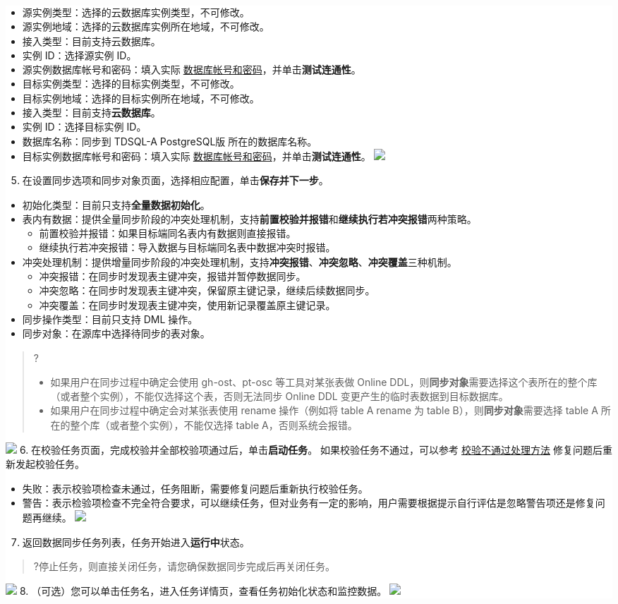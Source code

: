   - 源实例类型：选择的云数据库实例类型，不可修改。
  - 源实例地域：选择的云数据库实例所在地域，不可修改。
  - 接入类型：目前支持云数据库。
  - 实例 ID：选择源实例 ID。
  - 源实例数据库帐号和密码：填入实际 [数据库帐号和密码](https://cloud.tencent.com/document/product/236/10305)，并单击**测试连通性**。
  - 目标实例类型：选择的目标实例类型，不可修改。
  - 目标实例地域：选择的目标实例所在地域，不可修改。
  - 接入类型：目前支持**云数据库**。
  - 实例 ID：选择目标实例 ID。
  - 数据库名称：同步到 TDSQL-A PostgreSQL版 所在的数据库名称。
  - 目标实例数据库帐号和密码：填入实际 [数据库帐号和密码](https://console.cloud.tencent.com/tdsqla/instance-tdapg)，并单击**测试连通性**。
![](https://main.qcloudimg.com/raw/d60c52130ae340e039c8ba0ea4a5fa72.png)
5. 在设置同步选项和同步对象页面，选择相应配置，单击**保存并下一步**。
 - 初始化类型：目前只支持**全量数据初始化**。
 - 表内有数据：提供全量同步阶段的冲突处理机制，支持**前置校验并报错**和**继续执行若冲突报错**两种策略。
    - 前置校验并报错：如果目标端同名表内有数据则直接报错。
    - 继续执行若冲突报错：导入数据与目标端同名表中数据冲突时报错。
 - 冲突处理机制：提供增量同步阶段的冲突处理机制，支持**冲突报错**、**冲突忽略**、**冲突覆盖**三种机制。
    - 冲突报错：在同步时发现表主键冲突，报错并暂停数据同步。
    - 冲突忽略：在同步时发现表主键冲突，保留原主键记录，继续后续数据同步。
    - 冲突覆盖：在同步时发现表主键冲突，使用新记录覆盖原主键记录。
 - 同步操作类型：目前只支持 DML 操作。
 - 同步对象：在源库中选择待同步的表对象。
>?
>- 如果用户在同步过程中确定会使用 gh-ost、pt-osc 等工具对某张表做 Online DDL，则**同步对象**需要选择这个表所在的整个库（或者整个实例），不能仅选择这个表，否则无法同步 Online DDL 变更产生的临时表数据到目标数据库。
>- 如果用户在同步过程中确定会对某张表使用 rename 操作（例如将 table A rename 为 table B），则**同步对象**需要选择 table A 所在的整个库（或者整个实例），不能仅选择 table A，否则系统会报错。
>
![](https://main.qcloudimg.com/raw/f2f695b6642285d3310dca726ae92418.png)
6. 在校验任务页面，完成校验并全部校验项通过后，单击**启动任务**。
如果校验任务不通过，可以参考 [校验不通过处理方法](https://cloud.tencent.com/document/product/571/61639) 修复问题后重新发起校验任务。
 - 失败：表示校验项检查未通过，任务阻断，需要修复问题后重新执行校验任务。
 - 警告：表示检验项检查不完全符合要求，可以继续任务，但对业务有一定的影响，用户需要根据提示自行评估是忽略警告项还是修复问题再继续。
![](https://main.qcloudimg.com/raw/ab3e60e1bc90a11c9529458281615b6b.png)
7. 返回数据同步任务列表，任务开始进入**运行中**状态。
>?停止任务，则直接关闭任务，请您确保数据同步完成后再关闭任务。
>
![](https://main.qcloudimg.com/raw/4f7e5d83a8100adb48bdaed2b55bb8cc.png)
8. （可选）您可以单击任务名，进入任务详情页，查看任务初始化状态和监控数据。
![](https://main.qcloudimg.com/raw/4e5726065558e7e0181e7a2f24effd5e.png)

